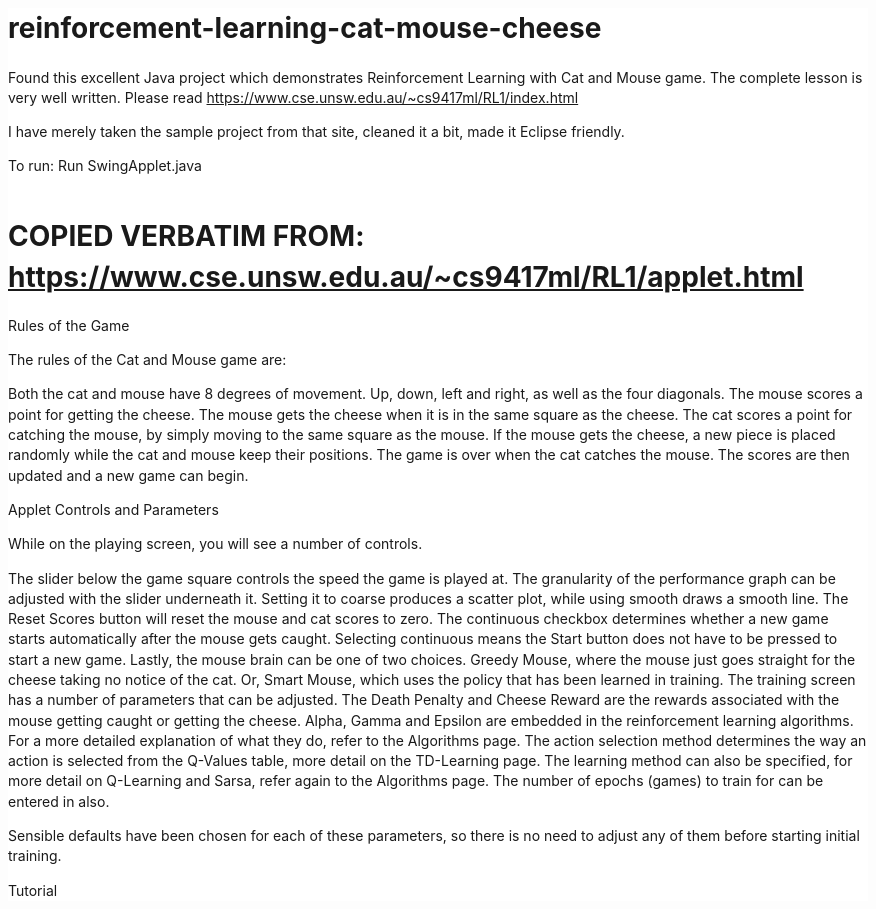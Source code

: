 # reinforcement-learning-cat-mouse-cheese
Found this excellent Java project which demonstrates Reinforcement Learning with Cat and Mouse game.
The complete lesson is very well written. Please read https://www.cse.unsw.edu.au/~cs9417ml/RL1/index.html

I have merely taken the sample project from that site, cleaned it a bit, made it Eclipse friendly.

To run: Run SwingApplet.java


COPIED VERBATIM FROM: https://www.cse.unsw.edu.au/~cs9417ml/RL1/applet.html
=========

Rules of the Game

The rules of the Cat and Mouse game are:

Both the cat and mouse have 8 degrees of movement. Up, down, left and right, as well as the four diagonals.
The mouse scores a point for getting the cheese. The mouse gets the cheese when it is in the same square as the cheese.
The cat scores a point for catching the mouse, by simply moving to the same square as the mouse.
If the mouse gets the cheese, a new piece is placed randomly while the cat and mouse keep their positions.
The game is over when the cat catches the mouse. The scores are then updated and a new game can begin.


  Applet Controls and Parameters

While on the playing screen, you will see a number of controls.

The slider below the game square controls the speed the game is played at.
The granularity of the performance graph can be adjusted with the slider underneath it. Setting it to coarse produces a scatter plot, while using smooth draws a smooth line.
The Reset Scores button will reset the mouse and cat scores to zero.
The continuous checkbox determines whether a new game starts automatically after the mouse gets caught. Selecting continuous means the Start button does not have to be pressed to start a new game.
Lastly, the mouse brain can be one of two choices. Greedy Mouse, where the mouse just goes straight for the cheese taking no notice of the cat. Or, Smart Mouse, which uses the policy that has been learned in training.
The training screen has a number of parameters that can be adjusted. The Death Penalty and Cheese Reward are the rewards associated with the mouse getting caught or getting the cheese. Alpha, Gamma and Epsilon are embedded in the reinforcement learning algorithms. For a more detailed explanation of what they do, refer to the Algorithms page. The action selection method determines the way an action is selected from the Q-Values table, more detail on the TD-Learning page. The learning method can also be specified, for more detail on Q-Learning and Sarsa, refer again to the Algorithms page. The number of epochs (games) to train for can be entered in also.

Sensible defaults have been chosen for each of these parameters, so there is no need to adjust any of them before starting initial training.



  Tutorial
